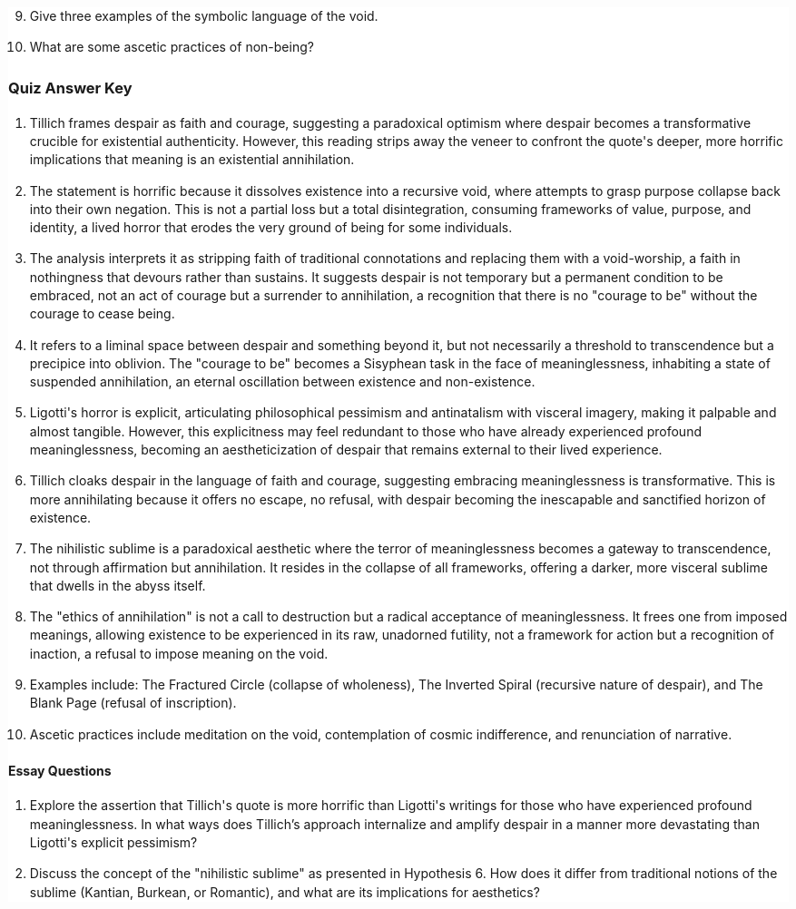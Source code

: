 9. Give three examples of the symbolic language of the void.

10. What are some ascetic practices of non-being?

### Quiz Answer Key

1. Tillich frames despair as faith and courage, suggesting a paradoxical optimism where despair becomes a transformative crucible for existential authenticity. However, this reading strips away the veneer to confront the quote's deeper, more horrific implications that meaning is an existential annihilation.

2. The statement is horrific because it dissolves existence into a recursive void, where attempts to grasp purpose collapse back into their own negation. This is not a partial loss but a total disintegration, consuming frameworks of value, purpose, and identity, a lived horror that erodes the very ground of being for some individuals.

3. The analysis interprets it as stripping faith of traditional connotations and replacing them with a void-worship, a faith in nothingness that devours rather than sustains. It suggests despair is not temporary but a permanent condition to be embraced, not an act of courage but a surrender to annihilation, a recognition that there is no "courage to be" without the courage to cease being.

4. It refers to a liminal space between despair and something beyond it, but not necessarily a threshold to transcendence but a precipice into oblivion. The "courage to be" becomes a Sisyphean task in the face of meaninglessness, inhabiting a state of suspended annihilation, an eternal oscillation between existence and non-existence.

5. Ligotti's horror is explicit, articulating philosophical pessimism and antinatalism with visceral imagery, making it palpable and almost tangible. However, this explicitness may feel redundant to those who have already experienced profound meaninglessness, becoming an aestheticization of despair that remains external to their lived experience.

6. Tillich cloaks despair in the language of faith and courage, suggesting embracing meaninglessness is transformative. This is more annihilating because it offers no escape, no refusal, with despair becoming the inescapable and sanctified horizon of existence.

7. The nihilistic sublime is a paradoxical aesthetic where the terror of meaninglessness becomes a gateway to transcendence, not through affirmation but annihilation. It resides in the collapse of all frameworks, offering a darker, more visceral sublime that dwells in the abyss itself.

8. The "ethics of annihilation" is not a call to destruction but a radical acceptance of meaninglessness. It frees one from imposed meanings, allowing existence to be experienced in its raw, unadorned futility, not a framework for action but a recognition of inaction, a refusal to impose meaning on the void.

9. Examples include: The Fractured Circle (collapse of wholeness), The Inverted Spiral (recursive nature of despair), and The Blank Page (refusal of inscription).

10. Ascetic practices include meditation on the void, contemplation of cosmic indifference, and renunciation of narrative.

#### Essay Questions

1. Explore the assertion that Tillich's quote is more horrific than Ligotti's writings for those who have experienced profound meaninglessness. In what ways does Tillich’s approach internalize and amplify despair in a manner more devastating than Ligotti's explicit pessimism?

2. Discuss the concept of the "nihilistic sublime" as presented in Hypothesis 6. How does it differ from traditional notions of the sublime (Kantian, Burkean, or Romantic), and what are its implications for aesthetics?
